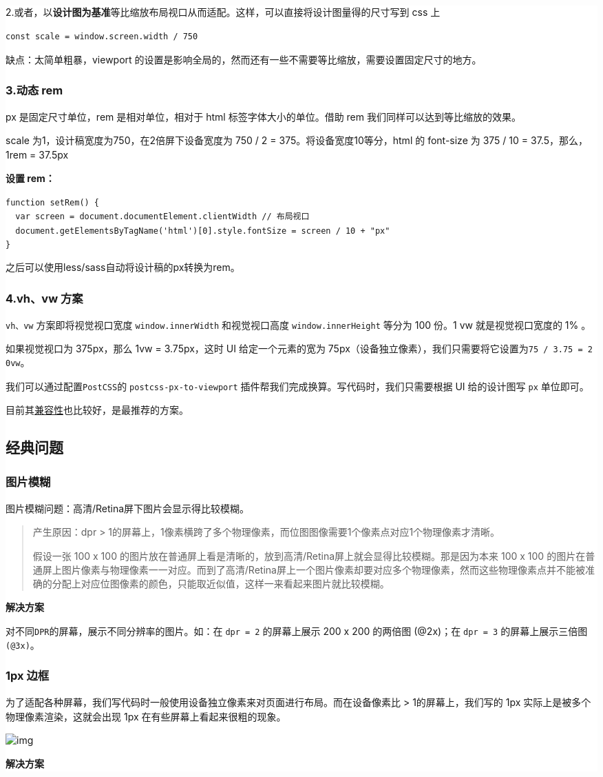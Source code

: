 2.或者，以**设计图为基准**等比缩放布局视口从而适配。这样，可以直接将设计图量得的尺寸写到 css 上

```
const scale = window.screen.width / 750
```

缺点：太简单粗暴，viewport 的设置是影响全局的，然而还有一些不需要等比缩放，需要设置固定尺寸的地方。

### 3.动态 rem

px 是固定尺寸单位，rem 是相对单位，相对于 html 标签字体大小的单位。借助 rem 我们同样可以达到等比缩放的效果。

scale 为1，设计稿宽度为750，在2倍屏下设备宽度为 750 / 2 = 375。将设备宽度10等分，html 的 font-size 为 375 / 10 = 37.5，那么，1rem = 37.5px

**设置 rem：**

```
function setRem() {
  var screen = document.documentElement.clientWidth // 布局视口
  document.getElementsByTagName('html')[0].style.fontSize = screen / 10 + "px"
} 
```

之后可以使用less/sass自动将设计稿的px转换为rem。

### 4.vh、vw 方案

`vh、vw` 方案即将视觉视口宽度 `window.innerWidth` 和视觉视口高度 `window.innerHeight` 等分为 100 份。1 vw 就是视觉视口宽度的 1% 。

如果视觉视口为 375px，那么 1vw = 3.75px，这时 UI 给定一个元素的宽为 75px（设备独立像素），我们只需要将它设置为`75 / 3.75 = 20vw`。

我们可以通过配置`PostCSS`的 `postcss-px-to-viewport` 插件帮我们完成换算。写代码时，我们只需要根据 UI 给的设计图写 `px` 单位即可。

目前其[兼容性](https://caniuse.com/#feat=viewport-units)也比较好，是最推荐的方案。

## 经典问题

### 图片模糊

图片模糊问题：高清/Retina屏下图片会显示得比较模糊。

> 产生原因：dpr > 1的屏幕上，1像素横跨了多个物理像素，而位图图像需要1个像素点对应1个物理像素才清晰。
>
> 假设一张 100 x 100 的图片放在普通屏上看是清晰的，放到高清/Retina屏上就会显得比较模糊。那是因为本来 100 x 100 的图片在普通屏上图片像素与物理像素一一对应。而到了高清/Retina屏上一个图片像素却要对应多个物理像素，然而这些物理像素点并不能被准确的分配上对应位图像素的颜色，只能取近似值，这样一来看起来图片就比较模糊。

**解决方案**

对不同`DPR`的屏幕，展示不同分辨率的图片。如：在 `dpr = 2` 的屏幕上展示 200 x 200 的两倍图 (@2x)；在 `dpr = 3` 的屏幕上展示三倍图 `(@3x)`。

### 1px 边框

为了适配各种屏幕，我们写代码时一般使用设备独立像素来对页面进行布局。而在设备像素比 > 1的屏幕上，我们写的 1px 实际上是被多个物理像素渲染，这就会出现 1px 在有些屏幕上看起来很粗的现象。

![img](https://img-blog.csdnimg.cn/20200807123448943.png)

**解决方案**
